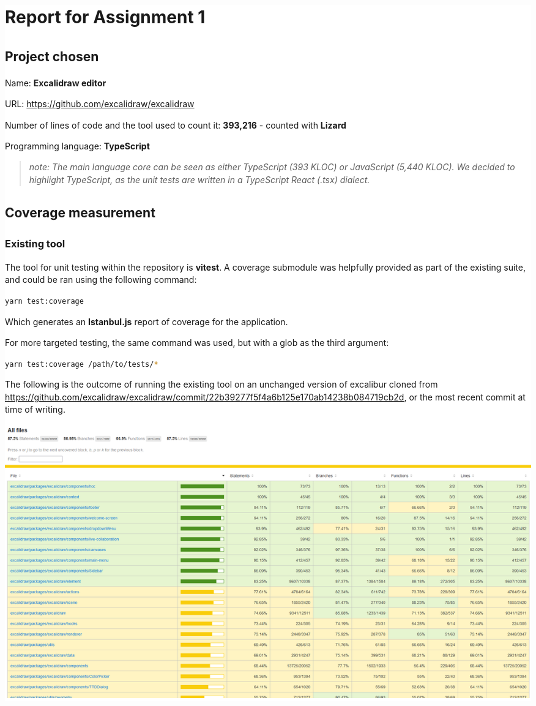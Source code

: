 # Report for Assignment 1

## Project chosen

Name: **Excalidraw editor**

URL: https://github.com/excalidraw/excalidraw

Number of lines of code and the tool used to count it: **393,216** - counted with **Lizard**

Programming language: **TypeScript**

> *note: The main language core can be seen as either TypeScript (393 KLOC) or JavaScript (5,440 KLOC). We decided to highlight TypeScript, as the unit tests are written in a TypeScript React (.tsx) dialect.*

## Coverage measurement

### Existing tool

The tool for unit testing within the repository is **vitest**. A coverage submodule was helpfully provided as part of the existing suite, and could be ran using the following command:

```bash
yarn test:coverage
```

Which generates an **Istanbul.js** report of coverage for the application.

For more targeted testing, the same command was used, but with a glob as the third argument:

```bash
yarn test:coverage /path/to/tests/*
```

The following is the outcome of running the existing tool on an unchanged version of excalibur cloned from https://github.com/excalidraw/excalidraw/commit/22b39277f5f4a6b125e170ab14238b084719cb2d, or the most recent commit at time of writing.

![Image](readme-assets/Istanbul-main.png "Istanbul")
